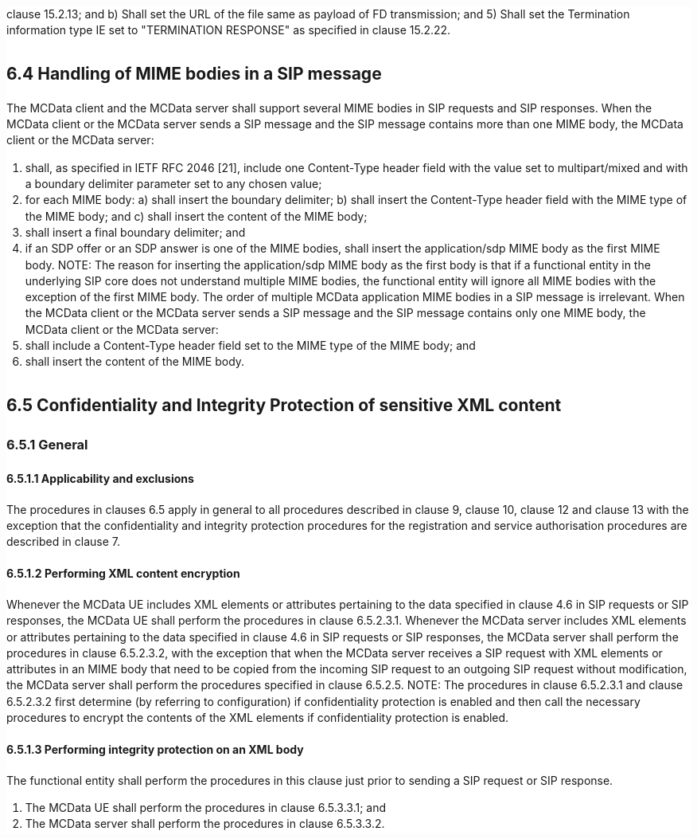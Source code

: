 clause 15.2.13; and
b) Shall set the URL of the file same as payload of FD transmission; and
5) Shall set the Termination information type IE set to \"TERMINATION
RESPONSE\" as specified in clause 15.2.22.
## 6.4 Handling of MIME bodies in a SIP message
The MCData client and the MCData server shall support several MIME bodies in
SIP requests and SIP responses.
When the MCData client or the MCData server sends a SIP message and the SIP
message contains more than one MIME body, the MCData client or the MCData
server:
1) shall, as specified in IETF RFC 2046 [21], include one Content-Type header
field with the value set to multipart/mixed and with a boundary delimiter
parameter set to any chosen value;
2) for each MIME body:
a) shall insert the boundary delimiter;
b) shall insert the Content-Type header field with the MIME type of the MIME
body; and
c) shall insert the content of the MIME body;
3) shall insert a final boundary delimiter; and
4) if an SDP offer or an SDP answer is one of the MIME bodies, shall insert
the application/sdp MIME body as the first MIME body.
NOTE: The reason for inserting the application/sdp MIME body as the first body
is that if a functional entity in the underlying SIP core does not understand
multiple MIME bodies, the functional entity will ignore all MIME bodies with
the exception of the first MIME body. The order of multiple MCData application
MIME bodies in a SIP message is irrelevant.
When the MCData client or the MCData server sends a SIP message and the SIP
message contains only one MIME body, the MCData client or the MCData server:
1) shall include a Content-Type header field set to the MIME type of the MIME
body; and
2) shall insert the content of the MIME body.
## 6.5 Confidentiality and Integrity Protection of sensitive XML content
### 6.5.1 General
#### 6.5.1.1 Applicability and exclusions
The procedures in clauses 6.5 apply in general to all procedures described in
clause 9, clause 10, clause 12 and clause 13 with the exception that the
confidentiality and integrity protection procedures for the registration and
service authorisation procedures are described in clause 7.
#### 6.5.1.2 Performing XML content encryption
Whenever the MCData UE includes XML elements or attributes pertaining to the
data specified in clause 4.6 in SIP requests or SIP responses, the MCData UE
shall perform the procedures in clause 6.5.2.3.1.
Whenever the MCData server includes XML elements or attributes pertaining to
the data specified in clause 4.6 in SIP requests or SIP responses, the MCData
server shall perform the procedures in clause 6.5.2.3.2, with the exception
that when the MCData server receives a SIP request with XML elements or
attributes in an MIME body that need to be copied from the incoming SIP
request to an outgoing SIP request without modification, the MCData server
shall perform the procedures specified in clause 6.5.2.5.
NOTE: The procedures in clause 6.5.2.3.1 and clause 6.5.2.3.2 first determine
(by referring to configuration) if confidentiality protection is enabled and
then call the necessary procedures to encrypt the contents of the XML elements
if confidentiality protection is enabled.
#### 6.5.1.3 Performing integrity protection on an XML body
The functional entity shall perform the procedures in this clause just prior
to sending a SIP request or SIP response.
1) The MCData UE shall perform the procedures in clause 6.5.3.3.1; and
2) The MCData server shall perform the procedures in clause 6.5.3.3.2.